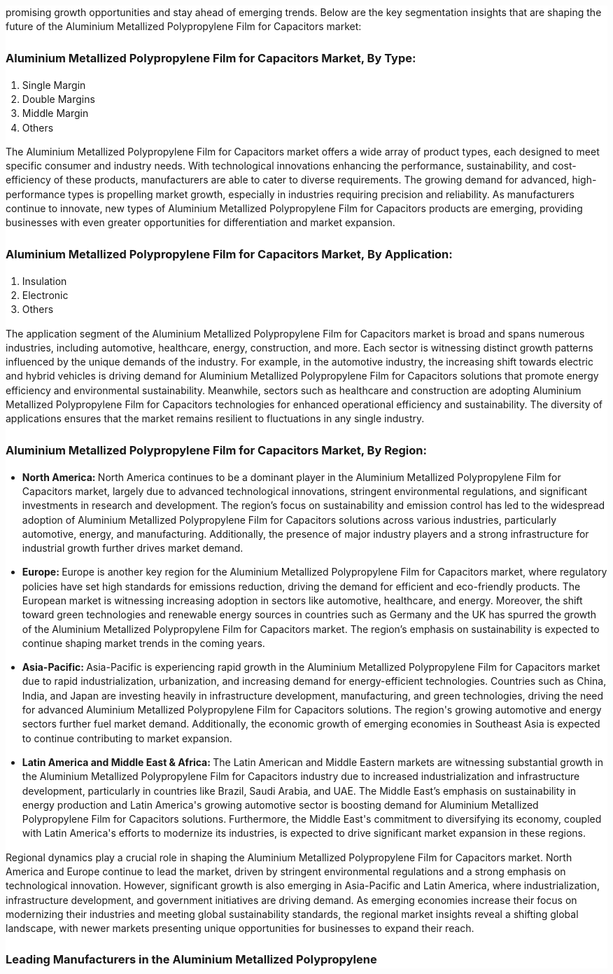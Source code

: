 promising growth opportunities and stay ahead of emerging trends. Below are the key segmentation insights that are shaping the future of the Aluminium Metallized Polypropylene Film for Capacitors market:</p><h3><strong>Aluminium Metallized Polypropylene Film for Capacitors Market, By Type:<br /></strong></h3><ol><li>Single Margin<li> Double Margins<li> Middle Margin<li> Others</li></ol><p>The Aluminium Metallized Polypropylene Film for Capacitors market offers a wide array of product types, each designed to meet specific consumer and industry needs. With technological innovations enhancing the performance, sustainability, and cost-efficiency of these products, manufacturers are able to cater to diverse requirements. The growing demand for advanced, high-performance types is propelling market growth, especially in industries requiring precision and reliability. As manufacturers continue to innovate, new types of Aluminium Metallized Polypropylene Film for Capacitors products are emerging, providing businesses with even greater opportunities for differentiation and market expansion.</p><h3>Aluminium Metallized Polypropylene Film for Capacitors Market,&nbsp;By Application:</h3><ol><li>Insulation<li> Electronic<li> Others</li></ol><p>The application segment of the Aluminium Metallized Polypropylene Film for Capacitors market is broad and spans numerous industries, including automotive, healthcare, energy, construction, and more. Each sector is witnessing distinct growth patterns influenced by the unique demands of the industry. For example, in the automotive industry, the increasing shift towards electric and hybrid vehicles is driving demand for Aluminium Metallized Polypropylene Film for Capacitors solutions that promote energy efficiency and environmental sustainability. Meanwhile, sectors such as healthcare and construction are adopting Aluminium Metallized Polypropylene Film for Capacitors technologies for enhanced operational efficiency and sustainability. The diversity of applications ensures that the market remains resilient to fluctuations in any single industry.</p><h3>Aluminium Metallized Polypropylene Film for Capacitors Market, By Region:</h3><ul><li><p><strong>North America:&nbsp;</strong>North America continues to be a dominant player in the Aluminium Metallized Polypropylene Film for Capacitors market, largely due to advanced technological innovations, stringent environmental regulations, and significant investments in research and development. The region&rsquo;s focus on sustainability and emission control has led to the widespread adoption of Aluminium Metallized Polypropylene Film for Capacitors solutions across various industries, particularly automotive, energy, and manufacturing. Additionally, the presence of major industry players and a strong infrastructure for industrial growth further drives market demand.</p></li><li><p><strong><strong>Europe:&nbsp;</strong></strong>Europe is another key region for the Aluminium Metallized Polypropylene Film for Capacitors market, where regulatory policies have set high standards for emissions reduction, driving the demand for efficient and eco-friendly products. The European market is witnessing increasing adoption in sectors like automotive, healthcare, and energy. Moreover, the shift toward green technologies and renewable energy sources in countries such as Germany and the UK has spurred the growth of the Aluminium Metallized Polypropylene Film for Capacitors market. The region&rsquo;s emphasis on sustainability is expected to continue shaping market trends in the coming years.</p></li><li><p><strong><strong>Asia-Pacific:&nbsp;</strong></strong>Asia-Pacific is experiencing rapid growth in the Aluminium Metallized Polypropylene Film for Capacitors market due to rapid industrialization, urbanization, and increasing demand for energy-efficient technologies. Countries such as China, India, and Japan are investing heavily in infrastructure development, manufacturing, and green technologies, driving the need for advanced Aluminium Metallized Polypropylene Film for Capacitors solutions. The region's growing automotive and energy sectors further fuel market demand. Additionally, the economic growth of emerging economies in Southeast Asia is expected to continue contributing to market expansion.</p></li><li><p><strong><strong>Latin America and Middle East &amp; Africa:&nbsp;</strong></strong>The Latin American and Middle Eastern markets are witnessing substantial growth in the Aluminium Metallized Polypropylene Film for Capacitors industry due to increased industrialization and infrastructure development, particularly in countries like Brazil, Saudi Arabia, and UAE. The Middle East&rsquo;s emphasis on sustainability in energy production and Latin America's growing automotive sector is boosting demand for Aluminium Metallized Polypropylene Film for Capacitors solutions. Furthermore, the Middle East's commitment to diversifying its economy, coupled with Latin America's efforts to modernize its industries, is expected to drive significant market expansion in these regions.</p></li></ul><p>Regional dynamics play a crucial role in shaping the Aluminium Metallized Polypropylene Film for Capacitors market. North America and Europe continue to lead the market, driven by stringent environmental regulations and a strong emphasis on technological innovation. However, significant growth is also emerging in Asia-Pacific and Latin America, where industrialization, infrastructure development, and government initiatives are driving demand. As emerging economies increase their focus on modernizing their industries and meeting global sustainability standards, the regional market insights reveal a shifting global landscape, with newer markets presenting unique opportunities for businesses to expand their reach.</p><h3><strong>Leading Manufacturers in the Aluminium Metallized Polypropylene